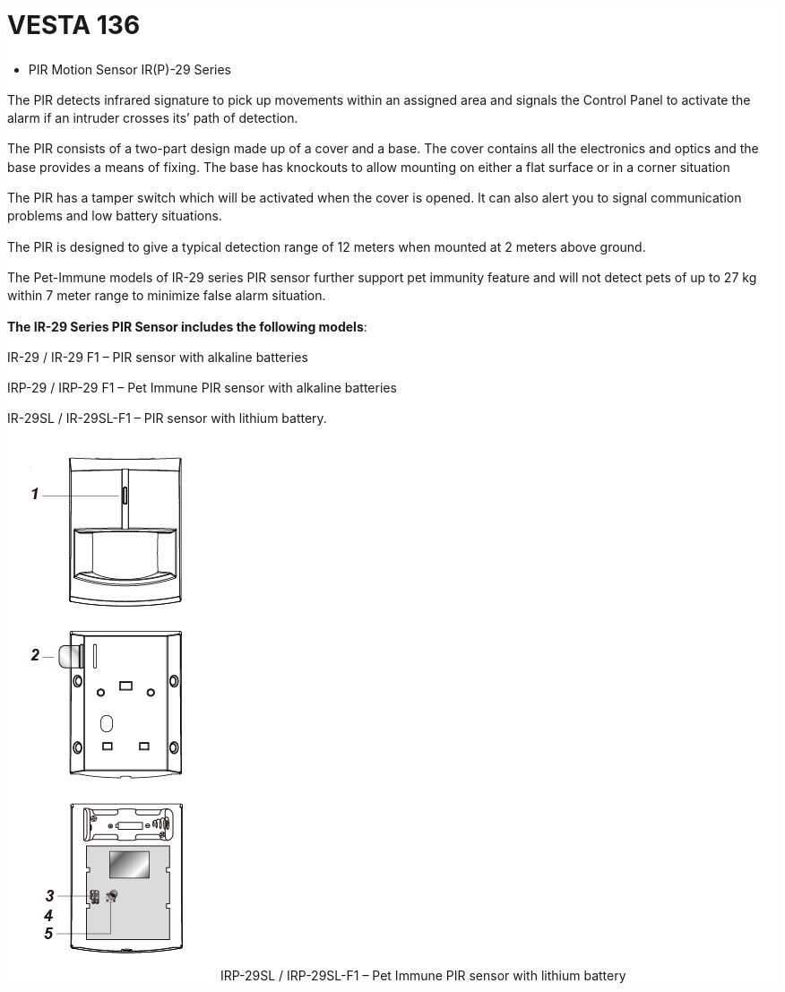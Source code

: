 # VESTA 136

* PIR Motion Sensor IR(P)-29 Series

The PIR detects infrared signature to pick up movements within an assigned area and signals the Control Panel to activate the alarm if an intruder crosses its’ path of detection.

The PIR consists of a two-part design made up of a cover and a base. The cover contains all the electronics and optics and the base provides a means of fixing. The base has knockouts to allow mounting on either a flat surface or in a corner situation

The PIR has a tamper switch which will be activated when the cover is opened. It can also alert you to signal communication problems and low battery situations.

The PIR is designed to give a typical detection range of 12 meters when mounted at 2 meters above ground.

The Pet-Immune models of IR-29 series PIR sensor further support pet immunity feature and will not detect pets of up to 27 kg within 7 meter range to minimize false alarm situation.

**The IR-29 Series PIR Sensor includes the following models**:

IR-29 / IR-29 F1 – PIR sensor with alkaline batteries

IRP-29 / IRP-29 F1 – Pet Immune PIR sensor with alkaline batteries

IR-29SL / IR-29SL-F1 – PIR sensor with lithium battery.

![](<.gitbook/assets/0 (33).png>)IRP-29SL / IRP-29SL-F1 – Pet Immune PIR sensor with lithium battery
